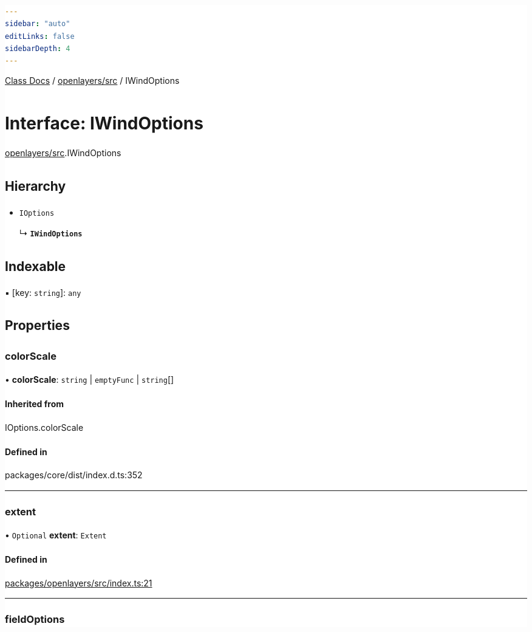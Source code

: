```yaml
---
sidebar: "auto"
editLinks: false
sidebarDepth: 4
---
```


[Class Docs](../index.md) / [openlayers/src](../modules/openlayers_src.md) / IWindOptions

# Interface: IWindOptions

[openlayers/src](../modules/openlayers_src.md).IWindOptions

## Hierarchy

- `IOptions`

  ↳ **`IWindOptions`**

## Indexable

▪ [key: `string`]: `any`

## Properties

### colorScale

• **colorScale**: `string` \| `emptyFunc` \| `string`[]

#### Inherited from

IOptions.colorScale

#### Defined in

packages/core/dist/index.d.ts:352

___

### extent

• `Optional` **extent**: `Extent`

#### Defined in

[packages/openlayers/src/index.ts:21](https://github.com/sakitam-fdd/wind-layer/blob/a0de2bd/packages/openlayers/src/index.ts#L21)

___

### fieldOptions
